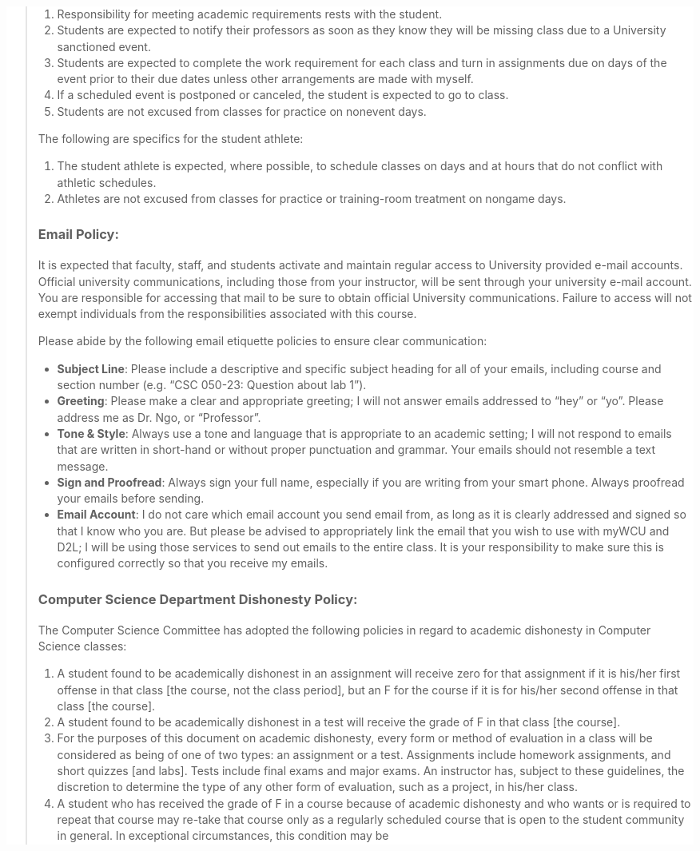 >
> 1. Responsibility for meeting academic requirements rests with the student.
> 2. Students are expected to notify their professors as soon as they know they
> will be missing class due to a University sanctioned event.
> 3. Students are expected to complete the work requirement for each class and
> turn in assignments due on days of the event prior to their due dates unless
> other arrangements are made with myself.
> 4. If a scheduled event is postponed or canceled, the student is expected to
> go to class.
> 5. Students are not excused from classes for practice on nonevent days.
>
> The following are specifics for the student athlete:
> 1. The student athlete is expected, where possible, to schedule classes on
> days and at hours that do not conflict with athletic schedules.
> 2. Athletes are not excused from classes for practice or training-room
> treatment on nongame days.
>
> ### Email Policy:
> It is expected that faculty, staff, and students activate and maintain regular
> access to University provided e-mail accounts. Official university
> communications, including those from your instructor, will be sent through your
> university e-mail account. You are responsible for accessing that mail to be
> sure to obtain official University communications. Failure to access will not
> exempt individuals from the responsibilities associated with this course.
>
> Please abide by the following email etiquette policies to ensure clear
> communication:
> - **Subject Line**:	Please include a descriptive and specific subject heading for
> all of your emails, including course and section number (e.g. “CSC 050-23:
> Question about lab 1”).
> - **Greeting**:	Please make a clear and appropriate greeting; I will not answer
> emails addressed to “hey” or “yo”. Please address me as Dr. Ngo, or “Professor”.
> - **Tone & Style**:	Always use a tone and language that is appropriate to an
> academic setting; I will not respond to emails that are written in short-hand
> or without proper punctuation and grammar. Your emails should not resemble a
> text message.
> - **Sign and Proofread**:	Always sign your full name, especially if you are
> writing from your smart phone. Always proofread your emails before sending.
> - **Email Account**:	I do not care which email account you send email from, as
> long as it is clearly addressed and signed so that I know who you are. But
> please be advised to appropriately link the email that you wish to use with
> myWCU and D2L; I will be using those services to send out emails to the
> entire class. It is your responsibility to make sure this is configured
> correctly so that you receive my emails.
>
> ### Computer Science Department Dishonesty Policy:
> The Computer Science Committee has adopted the following policies in regard
> to academic dishonesty in Computer Science classes:
> 1. A student found to be academically dishonest in an assignment will receive
> zero for that assignment if it is his/her first offense in that class [the
> course, not the class period], but an F for the course if it is for his/her
> second offense in that class [the course].  
> 2. A student found to be academically dishonest in a test will receive the
> grade of F in that class [the course].
> 3. For the purposes of this document on academic dishonesty, every form or
> method of evaluation in a class will be considered as being of one of two
> types: an assignment or a test. Assignments include homework assignments, and
> short quizzes [and labs]. Tests include final exams and major exams. An
> instructor has, subject to these guidelines, the discretion to determine the
> type of any other form of evaluation, such as a project, in his/her class.
> 4. A student who has received the grade of F in a course because of academic
> dishonesty and who wants or is required to repeat that course may re-take
> that course only as a regularly scheduled course that is open to the student
> community in general. In exceptional circumstances, this condition may be